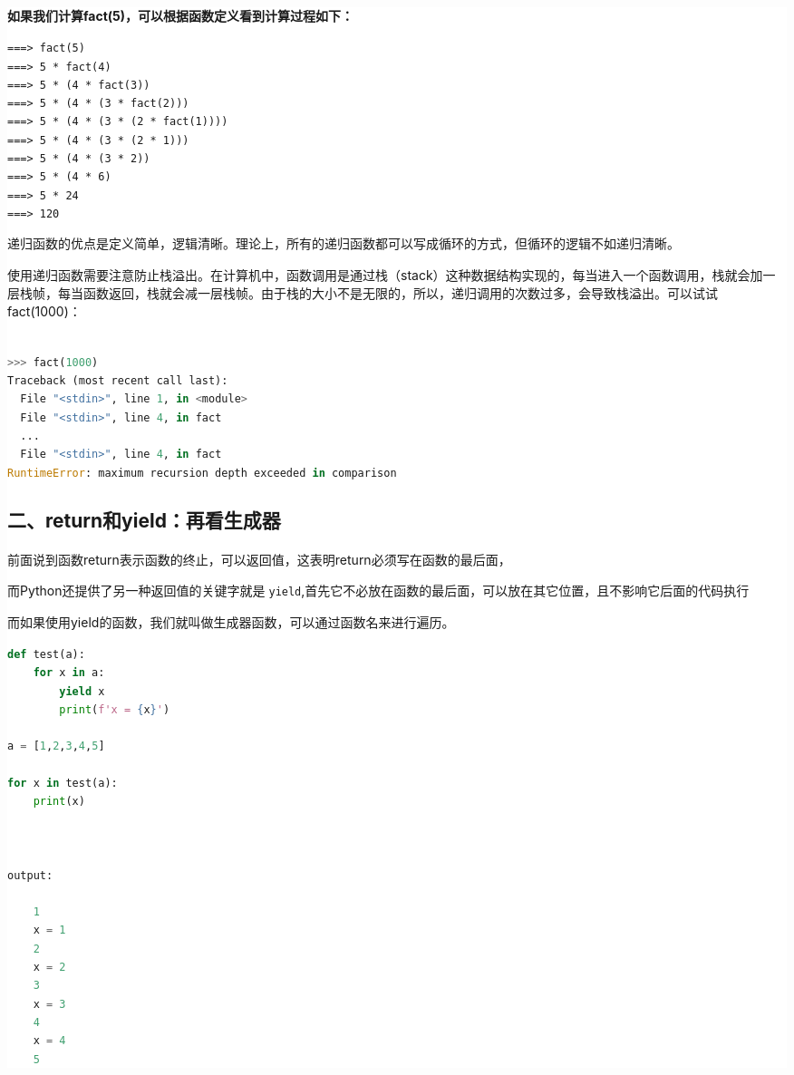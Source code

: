 
**如果我们计算fact(5)，可以根据函数定义看到计算过程如下：**

```
===> fact(5)
===> 5 * fact(4)
===> 5 * (4 * fact(3))
===> 5 * (4 * (3 * fact(2)))
===> 5 * (4 * (3 * (2 * fact(1))))
===> 5 * (4 * (3 * (2 * 1)))
===> 5 * (4 * (3 * 2))
===> 5 * (4 * 6)
===> 5 * 24
===> 120
```

递归函数的优点是定义简单，逻辑清晰。理论上，所有的递归函数都可以写成循环的方式，但循环的逻辑不如递归清晰。

使用递归函数需要注意防止栈溢出。在计算机中，函数调用是通过栈（stack）这种数据结构实现的，每当进入一个函数调用，栈就会加一层栈帧，每当函数返回，栈就会减一层栈帧。由于栈的大小不是无限的，所以，递归调用的次数过多，会导致栈溢出。可以试试fact(1000)：

```python

>>> fact(1000)
Traceback (most recent call last):
  File "<stdin>", line 1, in <module>
  File "<stdin>", line 4, in fact
  ...
  File "<stdin>", line 4, in fact
RuntimeError: maximum recursion depth exceeded in comparison

```


## **二、return和yield：再看生成器**



前面说到函数return表示函数的终止，可以返回值，这表明return必须写在函数的最后面，

而Python还提供了另一种返回值的关键字就是 `yield`,首先它不必放在函数的最后面，可以放在其它位置，且不影响它后面的代码执行

而如果使用yield的函数，我们就叫做生成器函数，可以通过函数名来进行遍历。



```python
def test(a):
    for x in a:
        yield x
        print(f'x = {x}')
        
a = [1,2,3,4,5]

for x in test(a):
    print(x)



output:

    1
    x = 1
    2
    x = 2
    3
    x = 3
    4
    x = 4
    5
```